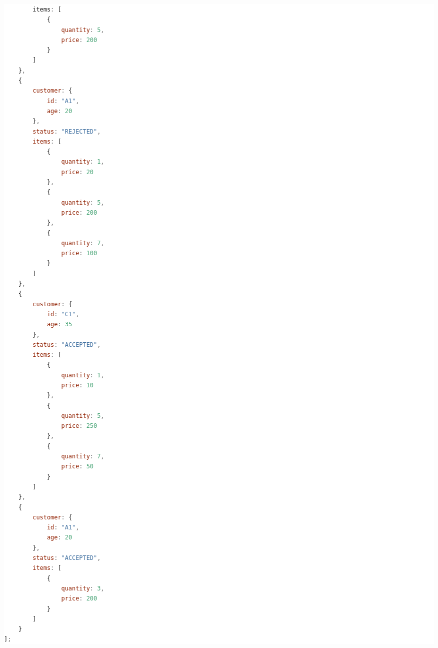 ```js
        items: [
            {
                quantity: 5,
                price: 200
            }
        ]
    },
    {
        customer: {
            id: "A1",
            age: 20
        },
        status: "REJECTED",
        items: [
            {
                quantity: 1,
                price: 20
            },
            {
                quantity: 5,
                price: 200
            },
            {
                quantity: 7,
                price: 100
            }
        ]
    },
    {
        customer: {
            id: "C1",
            age: 35
        },
        status: "ACCEPTED",
        items: [
            {
                quantity: 1,
                price: 10
            },
            {
                quantity: 5,
                price: 250
            },
            {
                quantity: 7,
                price: 50
            }
        ]
    },
    {
        customer: {
            id: "A1",
            age: 20
        },
        status: "ACCEPTED",
        items: [
            {
                quantity: 3,
                price: 200
            }
        ]
    }
];
```